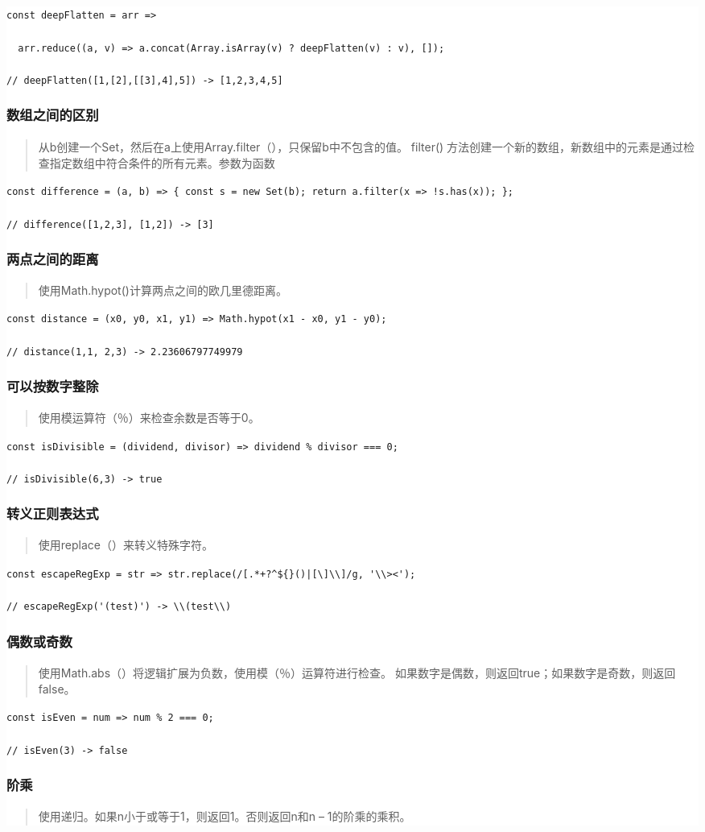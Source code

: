 
```
const deepFlatten = arr =>

  arr.reduce((a, v) => a.concat(Array.isArray(v) ? deepFlatten(v) : v), []);

// deepFlatten([1,[2],[[3],4],5]) -> [1,2,3,4,5]
```
### 数组之间的区别
>从b创建一个Set，然后在a上使用Array.filter（），只保留b中不包含的值。
filter() 方法创建一个新的数组，新数组中的元素是通过检查指定数组中符合条件的所有元素。参数为函数


```
const difference = (a, b) => { const s = new Set(b); return a.filter(x => !s.has(x)); };

// difference([1,2,3], [1,2]) -> [3]
```
### 两点之间的距离
>使用Math.hypot()计算两点之间的欧几里德距离。


```
const distance = (x0, y0, x1, y1) => Math.hypot(x1 - x0, y1 - y0);

// distance(1,1, 2,3) -> 2.23606797749979
```
### 可以按数字整除
>使用模运算符（％）来检查余数是否等于0。


```
const isDivisible = (dividend, divisor) => dividend % divisor === 0;

// isDivisible(6,3) -> true
```
### 转义正则表达式
>使用replace（）来转义特殊字符。


```
const escapeRegExp = str => str.replace(/[.*+?^${}()|[\]\\]/g, '\\><');

// escapeRegExp('(test)') -> \\(test\\)
```
### 偶数或奇数
>使用Math.abs（）将逻辑扩展为负数，使用模（％）运算符进行检查。 如果数字是偶数，则返回true；如果数字是奇数，则返回false。


```
const isEven = num => num % 2 === 0;

// isEven(3) -> false
```
### 阶乘
>使用递归。如果n小于或等于1，则返回1。否则返回n和n – 1的阶乘的乘积。
